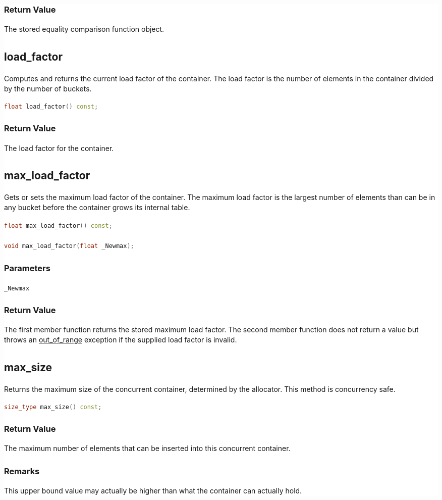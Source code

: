 ### Return Value

The stored equality comparison function object.

## <a name="load_factor"></a> load_factor

Computes and returns the current load factor of the container. The load factor is the number of elements in the container divided by the number of buckets.

```cpp
float load_factor() const;
```

### Return Value

The load factor for the container.

## <a name="max_load_factor"></a> max_load_factor

Gets or sets the maximum load factor of the container. The maximum load factor is the largest number of elements than can be in any bucket before the container grows its internal table.

```cpp
float max_load_factor() const;

void max_load_factor(float _Newmax);
```

### Parameters

`_Newmax`

### Return Value

The first member function returns the stored maximum load factor. The second member function does not return a value but throws an [out_of_range](../../../standard-library/out-of-range-class.md) exception if the supplied load factor is invalid.

## <a name="max_size"></a> max_size

Returns the maximum size of the concurrent container, determined by the allocator. This method is concurrency safe.

```cpp
size_type max_size() const;
```

### Return Value

The maximum number of elements that can be inserted into this concurrent container.

### Remarks

This upper bound value may actually be higher than what the container can actually hold.
